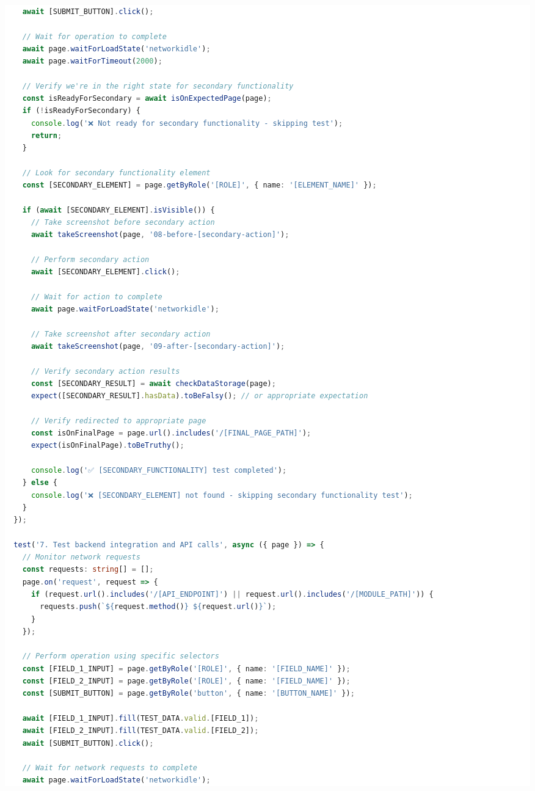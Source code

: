 ```typescript
    await [SUBMIT_BUTTON].click();
    
    // Wait for operation to complete
    await page.waitForLoadState('networkidle');
    await page.waitForTimeout(2000);
    
    // Verify we're in the right state for secondary functionality
    const isReadyForSecondary = await isOnExpectedPage(page);
    if (!isReadyForSecondary) {
      console.log('❌ Not ready for secondary functionality - skipping test');
      return;
    }
    
    // Look for secondary functionality element
    const [SECONDARY_ELEMENT] = page.getByRole('[ROLE]', { name: '[ELEMENT_NAME]' });
    
    if (await [SECONDARY_ELEMENT].isVisible()) {
      // Take screenshot before secondary action
      await takeScreenshot(page, '08-before-[secondary-action]');
      
      // Perform secondary action
      await [SECONDARY_ELEMENT].click();
      
      // Wait for action to complete
      await page.waitForLoadState('networkidle');
      
      // Take screenshot after secondary action
      await takeScreenshot(page, '09-after-[secondary-action]');
      
      // Verify secondary action results
      const [SECONDARY_RESULT] = await checkDataStorage(page);
      expect([SECONDARY_RESULT].hasData).toBeFalsy(); // or appropriate expectation
      
      // Verify redirected to appropriate page
      const isOnFinalPage = page.url().includes('/[FINAL_PAGE_PATH]');
      expect(isOnFinalPage).toBeTruthy();
      
      console.log('✅ [SECONDARY_FUNCTIONALITY] test completed');
    } else {
      console.log('❌ [SECONDARY_ELEMENT] not found - skipping secondary functionality test');
    }
  });

  test('7. Test backend integration and API calls', async ({ page }) => {
    // Monitor network requests
    const requests: string[] = [];
    page.on('request', request => {
      if (request.url().includes('/[API_ENDPOINT]') || request.url().includes('/[MODULE_PATH]')) {
        requests.push(`${request.method()} ${request.url()}`);
      }
    });
    
    // Perform operation using specific selectors
    const [FIELD_1_INPUT] = page.getByRole('[ROLE]', { name: '[FIELD_NAME]' });
    const [FIELD_2_INPUT] = page.getByRole('[ROLE]', { name: '[FIELD_NAME]' });
    const [SUBMIT_BUTTON] = page.getByRole('button', { name: '[BUTTON_NAME]' });
    
    await [FIELD_1_INPUT].fill(TEST_DATA.valid.[FIELD_1]);
    await [FIELD_2_INPUT].fill(TEST_DATA.valid.[FIELD_2]);
    await [SUBMIT_BUTTON].click();
    
    // Wait for network requests to complete
    await page.waitForLoadState('networkidle');
```
